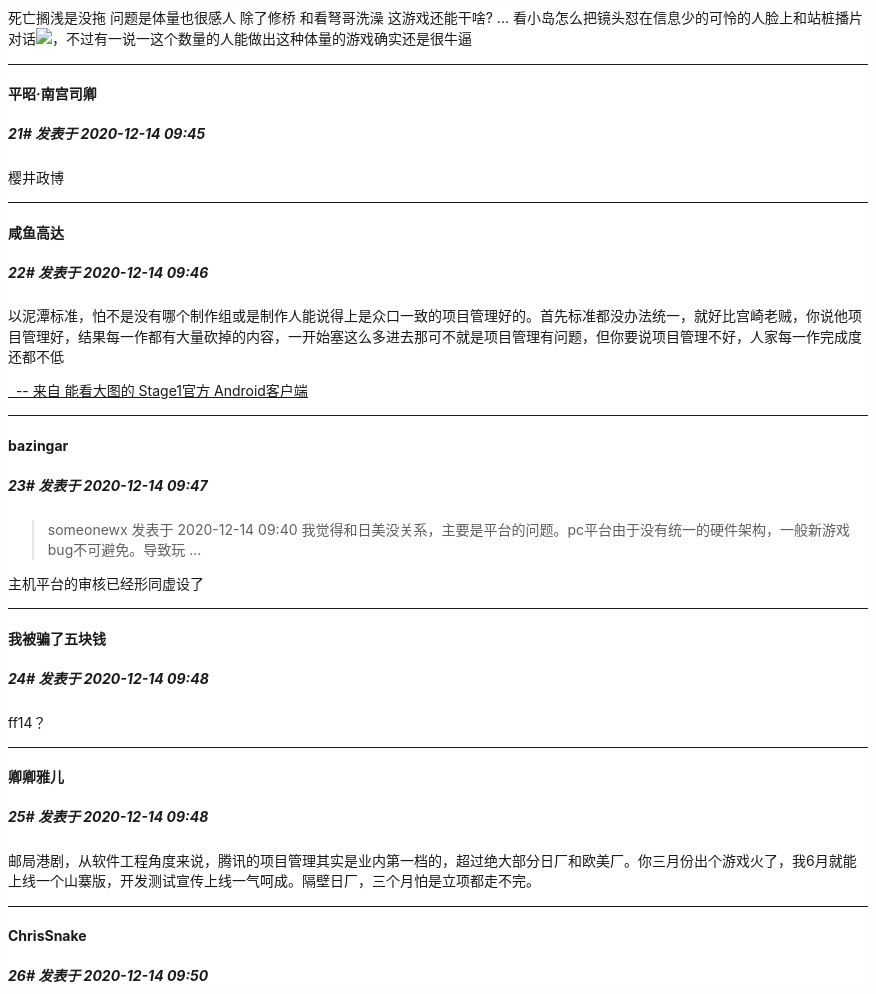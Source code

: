死亡搁浅是没拖 问题是体量也很感人 除了修桥 和看弩哥洗澡 这游戏还能干啥? ...</blockquote>
看小岛怎么把镜头怼在信息少的可怜的人脸上和站桩播片对话<img src="https://static.saraba1st.com/image/smiley/face2017/053.png" referrerpolicy="no-referrer">，不过有一说一这个数量的人能做出这种体量的游戏确实还是很牛逼


-----

####  平昭·南宫司卿  
##### 21#       发表于 2020-12-14 09:45


樱井政博


-----

####  咸鱼高达  
##### 22#       发表于 2020-12-14 09:46


以泥潭标准，怕不是没有哪个制作组或是制作人能说得上是众口一致的项目管理好的。首先标准都没办法统一，就好比宫崎老贼，你说他项目管理好，结果每一作都有大量砍掉的内容，一开始塞这么多进去那可不就是项目管理有问题，但你要说项目管理不好，人家每一作完成度还都不低

[  -- 来自 能看大图的 Stage1官方 Android客户端](https://www.coolapk.com/apk/140634)


-----

####  bazingar  
##### 23#       发表于 2020-12-14 09:47


<blockquote>someonewx 发表于 2020-12-14 09:40
我觉得和日美没关系，主要是平台的问题。pc平台由于没有统一的硬件架构，一般新游戏bug不可避免。导致玩 ...</blockquote>
主机平台的审核已经形同虚设了


-----

####  我被骗了五块钱  
##### 24#       发表于 2020-12-14 09:48


ff14？


-----

####  卿卿雅儿  
##### 25#       发表于 2020-12-14 09:48


邮局港剧，从软件工程角度来说，腾讯的项目管理其实是业内第一档的，超过绝大部分日厂和欧美厂。你三月份出个游戏火了，我6月就能上线一个山寨版，开发测试宣传上线一气呵成。隔壁日厂，三个月怕是立项都走不完。


-----

####  ChrisSnake  
##### 26#       发表于 2020-12-14 09:50
